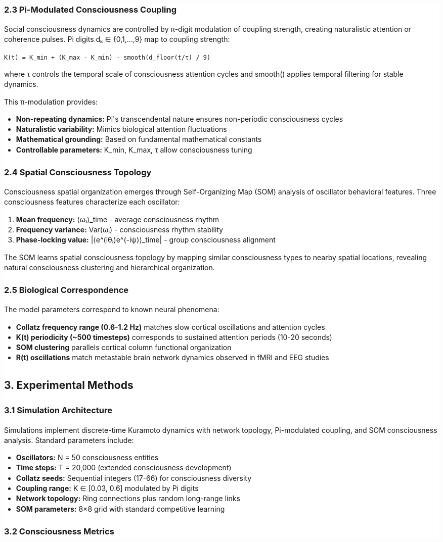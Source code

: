 ### 2.3 Pi-Modulated Consciousness Coupling

Social consciousness dynamics are controlled by π-digit modulation of coupling strength, creating naturalistic attention or coherence pulses. Pi digits dₖ ∈ {0,1,...,9} map to coupling strength:

```
K(t) = K_min + (K_max - K_min) · smooth(d_floor(t/τ) / 9)
```

where τ controls the temporal scale of consciousness attention cycles and smooth() applies temporal filtering for stable dynamics.

This π-modulation provides:
- **Non-repeating dynamics:** Pi's transcendental nature ensures non-periodic consciousness cycles
- **Naturalistic variability:** Mimics biological attention fluctuations
- **Mathematical grounding:** Based on fundamental mathematical constants
- **Controllable parameters:** K_min, K_max, τ allow consciousness tuning

### 2.4 Spatial Consciousness Topology

Consciousness spatial organization emerges through Self-Organizing Map (SOM) analysis of oscillator behavioral features. Three consciousness features characterize each oscillator:

1. **Mean frequency:** ⟨ωᵢ⟩_time - average consciousness rhythm
2. **Frequency variance:** Var(ωᵢ) - consciousness rhythm stability  
3. **Phase-locking value:** |⟨e^(iθᵢ)e^(-iψ)⟩_time| - group consciousness alignment

The SOM learns spatial consciousness topology by mapping similar consciousness types to nearby spatial locations, revealing natural consciousness clustering and hierarchical organization.

### 2.5 Biological Correspondence

The model parameters correspond to known neural phenomena:
- **Collatz frequency range (0.6-1.2 Hz)** matches slow cortical oscillations and attention cycles
- **K(t) periodicity (~500 timesteps)** corresponds to sustained attention periods (10-20 seconds)
- **SOM clustering** parallels cortical column functional organization
- **R(t) oscillations** match metastable brain network dynamics observed in fMRI and EEG studies

## 3. Experimental Methods

### 3.1 Simulation Architecture

Simulations implement discrete-time Kuramoto dynamics with network topology, Pi-modulated coupling, and SOM consciousness analysis. Standard parameters include:

- **Oscillators:** N = 50 consciousness entities
- **Time steps:** T = 20,000 (extended consciousness development)
- **Collatz seeds:** Sequential integers (17-66) for consciousness diversity
- **Coupling range:** K ∈ [0.03, 0.6] modulated by Pi digits
- **Network topology:** Ring connections plus random long-range links
- **SOM parameters:** 8×8 grid with standard competitive learning

### 3.2 Consciousness Metrics
